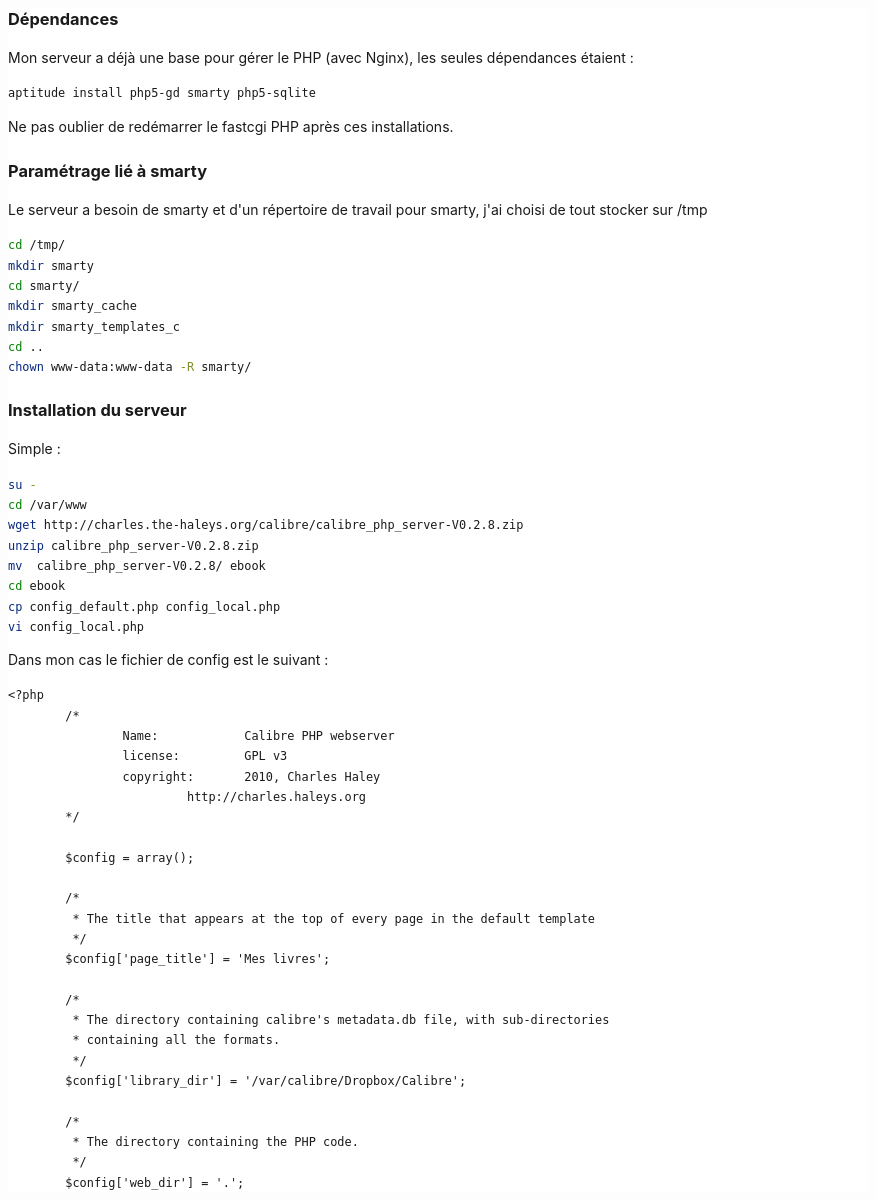 ### Dépendances

Mon serveur a déjà une base pour gérer le PHP (avec Nginx), les seules dépendances étaient :

```
aptitude install php5-gd smarty php5-sqlite
```

Ne pas oublier de redémarrer le fastcgi PHP après ces installations.

### Paramétrage lié à smarty

Le serveur a besoin de smarty et d'un répertoire de travail pour smarty, j'ai choisi de tout stocker sur /tmp

```bash
cd /tmp/
mkdir smarty
cd smarty/
mkdir smarty_cache
mkdir smarty_templates_c
cd ..
chown www-data:www-data -R smarty/
```

### Installation du serveur

Simple :

```bash
su -
cd /var/www
wget http://charles.the-haleys.org/calibre/calibre_php_server-V0.2.8.zip
unzip calibre_php_server-V0.2.8.zip
mv  calibre_php_server-V0.2.8/ ebook
cd ebook
cp config_default.php config_local.php
vi config_local.php
```

Dans mon cas le fichier de config est le suivant :

```
<?php
        /*
                Name:            Calibre PHP webserver
                license:         GPL v3
                copyright:       2010, Charles Haley
                         http://charles.haleys.org
        */

        $config = array();

        /*
         * The title that appears at the top of every page in the default template
         */
        $config['page_title'] = 'Mes livres';

        /*
         * The directory containing calibre's metadata.db file, with sub-directories
         * containing all the formats.
         */
        $config['library_dir'] = '/var/calibre/Dropbox/Calibre';

        /*
         * The directory containing the PHP code.
         */
        $config['web_dir'] = '.';
```